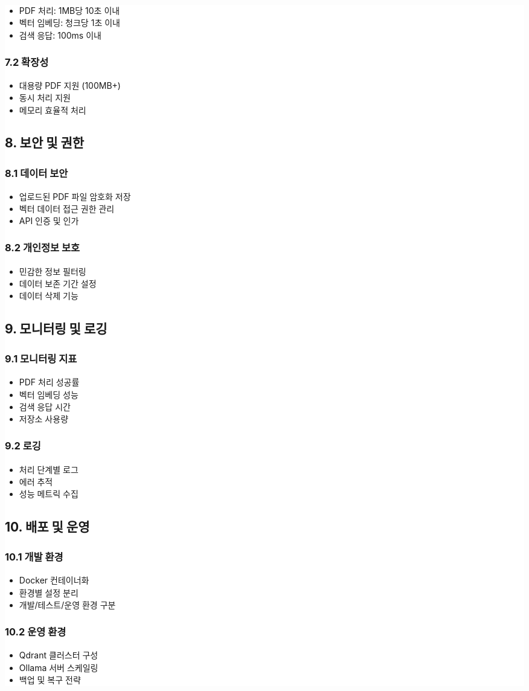 - PDF 처리: 1MB당 10초 이내
- 벡터 임베딩: 청크당 1초 이내
- 검색 응답: 100ms 이내

### 7.2 확장성

- 대용량 PDF 지원 (100MB+)
- 동시 처리 지원
- 메모리 효율적 처리

## 8. 보안 및 권한

### 8.1 데이터 보안

- 업로드된 PDF 파일 암호화 저장
- 벡터 데이터 접근 권한 관리
- API 인증 및 인가

### 8.2 개인정보 보호

- 민감한 정보 필터링
- 데이터 보존 기간 설정
- 데이터 삭제 기능

## 9. 모니터링 및 로깅

### 9.1 모니터링 지표

- PDF 처리 성공률
- 벡터 임베딩 성능
- 검색 응답 시간
- 저장소 사용량

### 9.2 로깅

- 처리 단계별 로그
- 에러 추적
- 성능 메트릭 수집

## 10. 배포 및 운영

### 10.1 개발 환경

- Docker 컨테이너화
- 환경별 설정 분리
- 개발/테스트/운영 환경 구분

### 10.2 운영 환경

- Qdrant 클러스터 구성
- Ollama 서버 스케일링
- 백업 및 복구 전략
